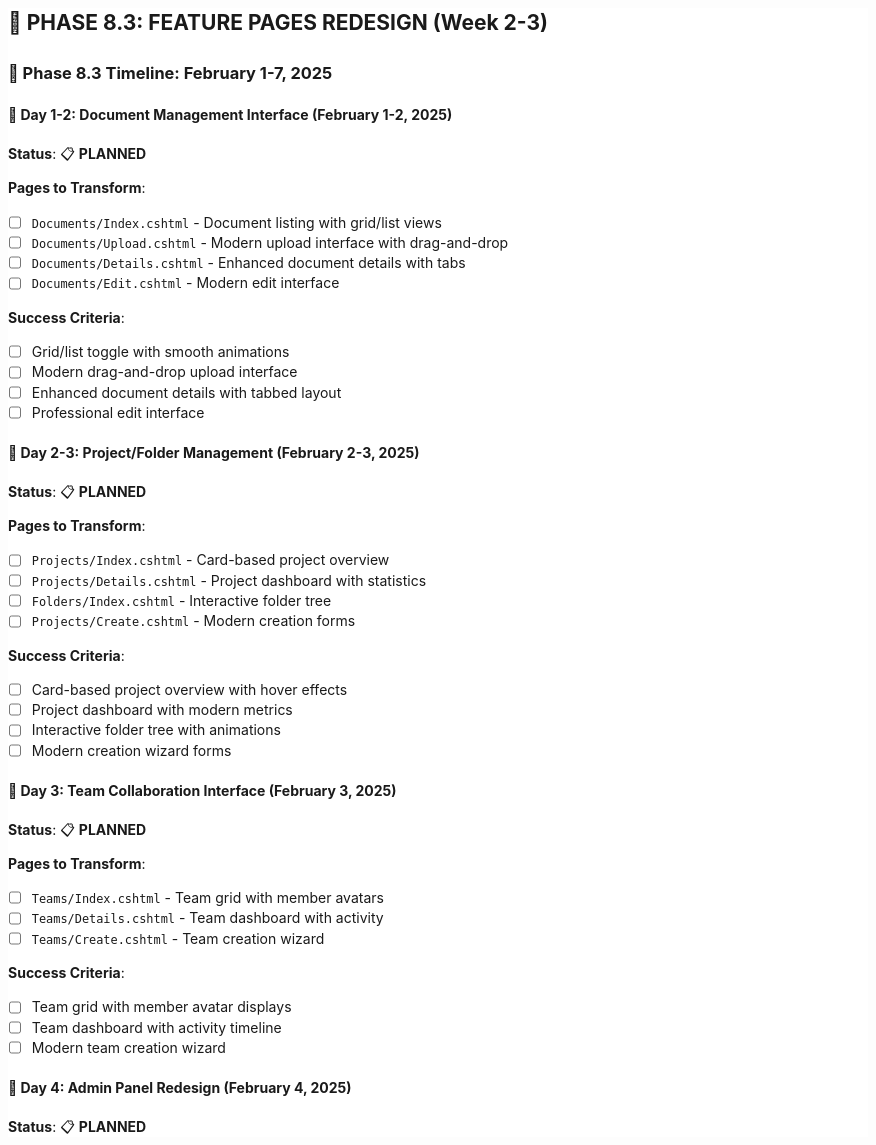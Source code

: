 
## 🎨 **PHASE 8.3: FEATURE PAGES REDESIGN** (Week 2-3)

### **📅 Phase 8.3 Timeline: February 1-7, 2025**

#### **🎨 Day 1-2: Document Management Interface** (February 1-2, 2025)
**Status**: 📋 **PLANNED**

**Pages to Transform**:
- [ ] `Documents/Index.cshtml` - Document listing with grid/list views
- [ ] `Documents/Upload.cshtml` - Modern upload interface with drag-and-drop
- [ ] `Documents/Details.cshtml` - Enhanced document details with tabs
- [ ] `Documents/Edit.cshtml` - Modern edit interface

**Success Criteria**:
- [ ] Grid/list toggle with smooth animations
- [ ] Modern drag-and-drop upload interface
- [ ] Enhanced document details with tabbed layout
- [ ] Professional edit interface

#### **🎨 Day 2-3: Project/Folder Management** (February 2-3, 2025)
**Status**: 📋 **PLANNED**

**Pages to Transform**:
- [ ] `Projects/Index.cshtml` - Card-based project overview
- [ ] `Projects/Details.cshtml` - Project dashboard with statistics
- [ ] `Folders/Index.cshtml` - Interactive folder tree
- [ ] `Projects/Create.cshtml` - Modern creation forms

**Success Criteria**:
- [ ] Card-based project overview with hover effects
- [ ] Project dashboard with modern metrics
- [ ] Interactive folder tree with animations
- [ ] Modern creation wizard forms

#### **🎨 Day 3: Team Collaboration Interface** (February 3, 2025)
**Status**: 📋 **PLANNED**

**Pages to Transform**:
- [ ] `Teams/Index.cshtml` - Team grid with member avatars
- [ ] `Teams/Details.cshtml` - Team dashboard with activity
- [ ] `Teams/Create.cshtml` - Team creation wizard

**Success Criteria**:
- [ ] Team grid with member avatar displays
- [ ] Team dashboard with activity timeline
- [ ] Modern team creation wizard

#### **🎨 Day 4: Admin Panel Redesign** (February 4, 2025)
**Status**: 📋 **PLANNED**
